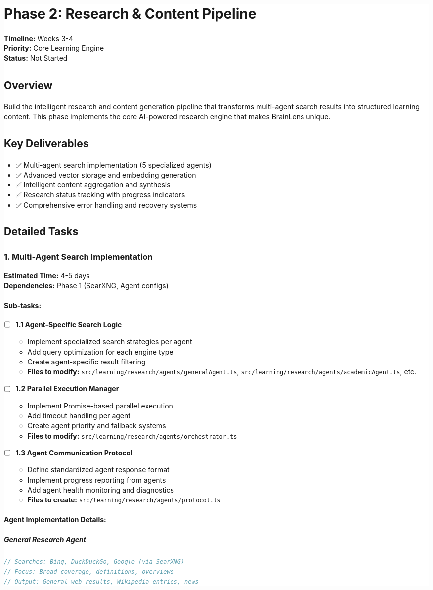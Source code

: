 # Phase 2: Research & Content Pipeline
**Timeline:** Weeks 3-4  
**Priority:** Core Learning Engine  
**Status:** Not Started

## Overview
Build the intelligent research and content generation pipeline that transforms multi-agent search results into structured learning content. This phase implements the core AI-powered research engine that makes BrainLens unique.

## Key Deliverables
- ✅ Multi-agent search implementation (5 specialized agents)
- ✅ Advanced vector storage and embedding generation
- ✅ Intelligent content aggregation and synthesis
- ✅ Research status tracking with progress indicators  
- ✅ Comprehensive error handling and recovery systems

## Detailed Tasks

### 1. Multi-Agent Search Implementation
**Estimated Time:** 4-5 days  
**Dependencies:** Phase 1 (SearXNG, Agent configs)

#### Sub-tasks:
- [ ] **1.1 Agent-Specific Search Logic**
  - Implement specialized search strategies per agent
  - Add query optimization for each engine type
  - Create agent-specific result filtering
  - **Files to modify:** `src/learning/research/agents/generalAgent.ts`, `src/learning/research/agents/academicAgent.ts`, etc.

- [ ] **1.2 Parallel Execution Manager**
  - Implement Promise-based parallel execution
  - Add timeout handling per agent
  - Create agent priority and fallback systems
  - **Files to modify:** `src/learning/research/agents/orchestrator.ts`

- [ ] **1.3 Agent Communication Protocol**
  - Define standardized agent response format
  - Implement progress reporting from agents
  - Add agent health monitoring and diagnostics
  - **Files to create:** `src/learning/research/agents/protocol.ts`

#### Agent Implementation Details:

##### General Research Agent
```typescript
// Searches: Bing, DuckDuckGo, Google (via SearXNG)
// Focus: Broad coverage, definitions, overviews
// Output: General web results, Wikipedia entries, news
```
